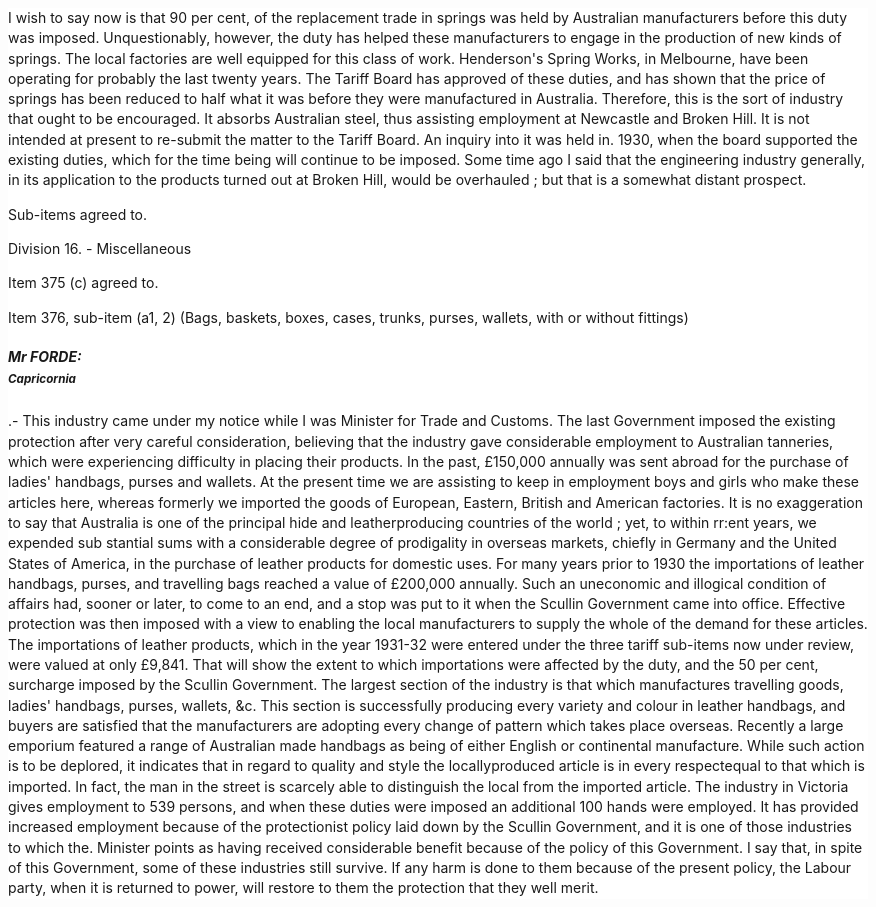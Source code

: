 I wish to say now is that 90 per cent, of the replacement trade in springs was held by Australian manufacturers before this duty was imposed. Unquestionably, however, the duty has helped these manufacturers to engage in the production of new kinds of springs. The local factories are well equipped for this class of work. Henderson's Spring Works, in Melbourne, have been operating for probably the last twenty years. The Tariff Board has approved of these duties, and has shown that the price of springs has been reduced to half what it was before they were manufactured in Australia. Therefore, this is the sort of industry that ought to be encouraged. It absorbs Australian steel, thus assisting employment at Newcastle and Broken Hill. It is not intended at present to re-submit the matter to the Tariff Board. An inquiry into it was held in. 1930, when the board supported the existing duties, which for the time being will continue to be imposed. Some time ago I said that the engineering industry generally, in its application to the products turned out at Broken Hill, would be overhauled ; but that is a somewhat distant prospect. 

Sub-items agreed to. 

Division 16. - Miscellaneous

Item 375 (c) agreed to. 

Item 376, sub-item (a1, 2) (Bags, baskets, boxes, cases, trunks, purses, wallets, with or without  fittings) 

##### Mr FORDE:<br><small class="text-muted">Capricornia</small>

.- This industry came under my notice while I was Minister for Trade and Customs. The last Government imposed the existing protection after very careful consideration, believing that the industry gave considerable employment to Australian tanneries, which were experiencing difficulty in placing their products. In the past, £150,000 annually was sent abroad for the purchase of ladies' handbags, purses and wallets. At the present time we are assisting to keep in employment boys and girls who make these articles here, whereas formerly we imported the goods of European, Eastern, British and American factories. It is no exaggeration to say that Australia is one of the principal hide and leatherproducing countries of the world ; yet, to within rr:ent years, we expended sub stantial sums with a considerable degree of prodigality in overseas markets, chiefly in Germany and the United States of America, in the purchase of leather products for domestic uses.  For  many years prior to 1930 the importations of leather handbags, purses, and travelling bags reached a value of £200,000 annually. Such an uneconomic and illogical condition of affairs had, sooner or later, to come to an end, and a stop was put to it when the Scullin Government came into office. Effective protection was then imposed with a view to enabling the local manufacturers to supply the whole of the demand for these articles. The importations of leather products, which in the year 1931-32 were entered under the three tariff sub-items now under review, were valued at only £9,841. That will show the extent to which importations were affected by the duty, and the 50 per cent, surcharge imposed by the Scullin Government. The largest section of the industry is that which manufactures travelling goods, ladies' handbags, purses, wallets, &amp;c. This section is successfully producing every variety and colour in leather handbags, and buyers are satisfied that the manufacturers are adopting every change of pattern which takes place overseas. Recently a large emporium featured a range of Australian made handbags as being of either English or continental manufacture. While such action is to be deplored, it indicates that in regard to quality and style the locallyproduced article is in every respectequal to that which is imported. In fact, the man in the street is scarcely able to distinguish the local from the imported article. The industry in Victoria gives employment to 539 persons, and when these duties were imposed an additional 100 hands were employed. It has provided increased employment because of the protectionist policy laid down by the Scullin Government, and it is one of those industries to which the. Minister points as having received considerable benefit because of the policy of this Government. I say that, in spite of this Government, some of these industries still survive. If any harm is done to them because of the present policy, the Labour party, when it is returned to  power, will restore to them the protection that they well merit. 
